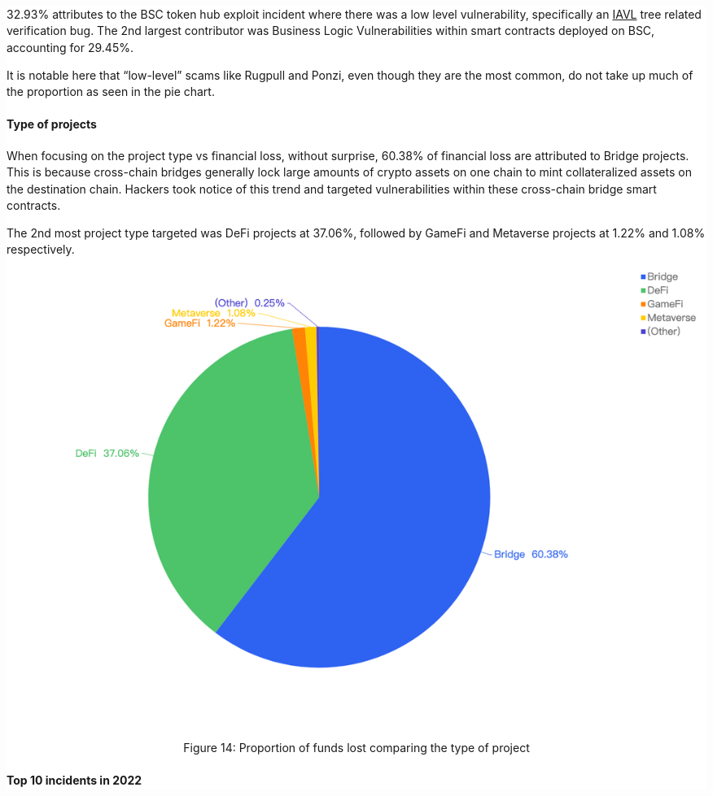 32.93% attributes to the BSC token hub exploit incident where there was a low level vulnerability, specifically an [IAVL](https://pkg.go.dev/github.com/cosmos/iavl) tree related verification bug. The 2nd largest contributor was Business Logic Vulnerabilities within smart contracts deployed on BSC, accounting for 29.45%. 

It is notable here that “low-level” scams like Rugpull and Ponzi, even though they are the most common, do not take up much of the proportion as seen in the pie chart.

#### Type of projects

When focusing on the project type vs financial loss, without surprise, 60.38% of financial loss are attributed to Bridge projects. This is because cross-chain bridges generally lock large amounts of crypto assets on one chain to mint collateralized assets on the destination chain. Hackers took notice of this trend and targeted vulnerabilities within these cross-chain bridge smart contracts.

The 2nd most project type targeted was DeFi projects at 37.06%, followed by GameFi and Metaverse projects at 1.22% and 1.08% respectively. 

![IMG-14](./financial_loss_per_project_type_distribution.png)
<p align="center">
Figure 14: Proportion of funds lost comparing the type of project 
</p>

#### Top 10 incidents in 2022 
